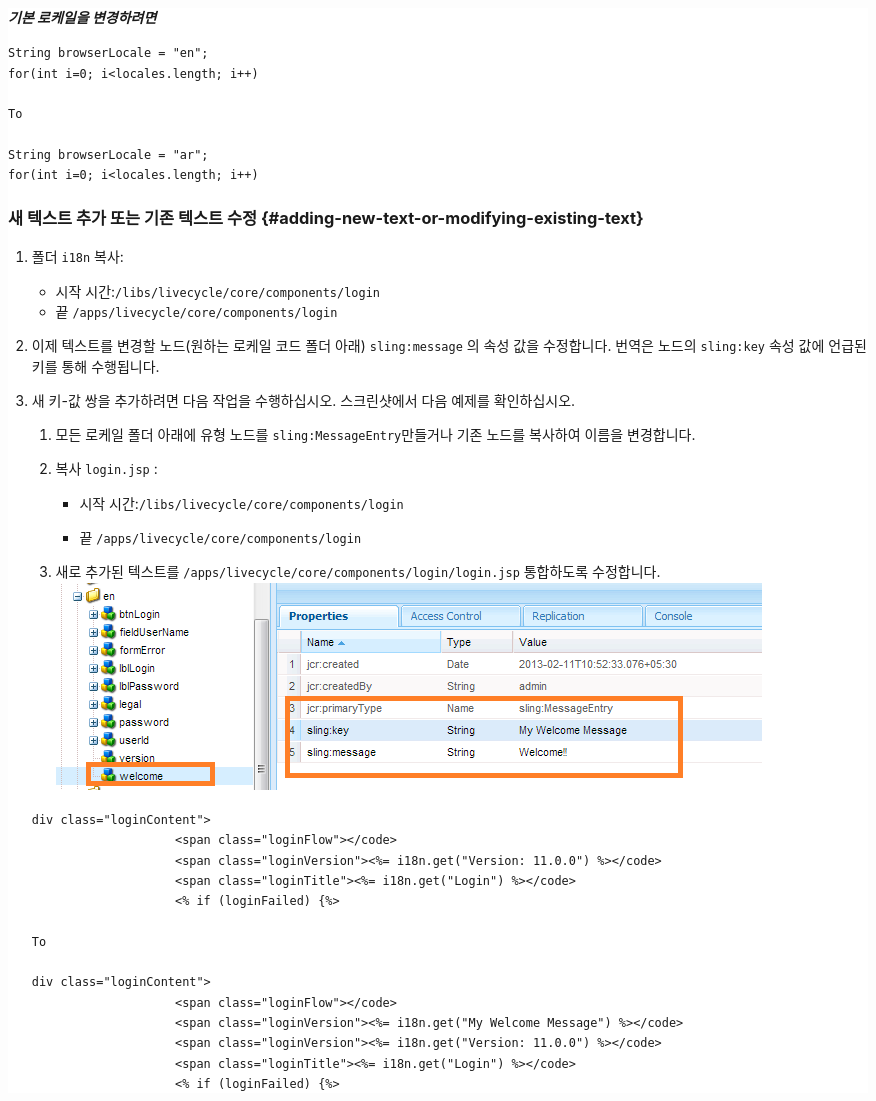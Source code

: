    ***기본 로케일을 변경하려면***

   ```
   String browserLocale = "en";
   for(int i=0; i<locales.length; i++)
   
   To
   
   String browserLocale = "ar";
   for(int i=0; i<locales.length; i++)
   ```

### 새 텍스트 추가 또는 기존 텍스트 수정 {#adding-new-text-or-modifying-existing-text}

1. 폴더 `i18n` 복사:

   * 시작 시간:`/libs/livecycle/core/components/login`
   * 끝 `/apps/livecycle/core/components/login`

1. 이제 텍스트를 변경할 노드(원하는 로케일 코드 폴더 아래) `sling:message` 의 속성 값을 수정합니다. 번역은 노드의 `sling:key` 속성 값에 언급된 키를 통해 수행됩니다.
1. 새 키-값 쌍을 추가하려면 다음 작업을 수행하십시오. 스크린샷에서 다음 예제를 확인하십시오.

   1. 모든 로케일 폴더 아래에 유형 노드를 `sling:MessageEntry`만들거나 기존 노드를 복사하여 이름을 변경합니다.
   1. 복사 `login.jsp` :

      * 시작 시간:`/libs/livecycle/core/components/login`

      * 끝 `/apps/livecycle/core/components/login`
   1. 새로 추가된 텍스트를 `/apps/livecycle/core/components/login/login.jsp` 통합하도록 수정합니다.
   ![새 키-값 쌍 추가](assets/capture_new.png)

   ```
   div class="loginContent">
                       <span class="loginFlow"></code>
                       <span class="loginVersion"><%= i18n.get("Version: 11.0.0") %></code>
                       <span class="loginTitle"><%= i18n.get("Login") %></code>
                       <% if (loginFailed) {%>
   
   To
   
   div class="loginContent">
                       <span class="loginFlow"></code>
                       <span class="loginVersion"><%= i18n.get("My Welcome Message") %></code>
                       <span class="loginVersion"><%= i18n.get("Version: 11.0.0") %></code>
                       <span class="loginTitle"><%= i18n.get("Login") %></code>
                       <% if (loginFailed) {%>
   ```
